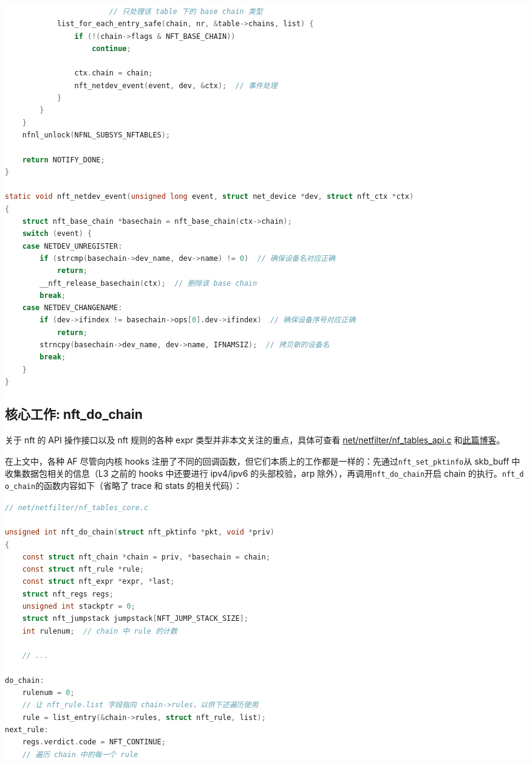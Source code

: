 ```c
                        // 只处理该 table 下的 base chain 类型
			list_for_each_entry_safe(chain, nr, &table->chains, list) {
				if (!(chain->flags & NFT_BASE_CHAIN))
					continue;

				ctx.chain = chain;
				nft_netdev_event(event, dev, &ctx);  // 事件处理
			}
		}
	}
	nfnl_unlock(NFNL_SUBSYS_NFTABLES);

	return NOTIFY_DONE;
}

static void nft_netdev_event(unsigned long event, struct net_device *dev, struct nft_ctx *ctx)
{
	struct nft_base_chain *basechain = nft_base_chain(ctx->chain);
	switch (event) {
	case NETDEV_UNREGISTER:
		if (strcmp(basechain->dev_name, dev->name) != 0)  // 确保设备名对应正确
			return;
		__nft_release_basechain(ctx);  // 删除该 base chain
		break;
	case NETDEV_CHANGENAME:
		if (dev->ifindex != basechain->ops[0].dev->ifindex)  // 确保设备序号对应正确
			return;
		strncpy(basechain->dev_name, dev->name, IFNAMSIZ);  // 拷贝新的设备名
		break;
	}
}
```
## 核心工作: nft_do_chain
关于 nft 的 API 操作接口以及 nft 规则的各种 expr 类型并非本文关注的重点，具体可查看 [net/netfilter/nf_tables_api.c](https://elixir.bootlin.com/linux/v4.10/source/net/netfilter/nf_tables_api.c#L4567) 和[此篇博客](https://zasdfgbnm.github.io/2017/09/07/Extending-nftables/)。

在上文中，各种 AF 尽管向内核 hooks 注册了不同的回调函数，但它们本质上的工作都是一样的：先通过`nft_set_pktinfo`从 skb_buff 中收集数据包相关的信息（L3 之前的 hooks 中还要进行 ipv4/ipv6 的头部校验，arp 除外），再调用`nft_do_chain`开启 chain 的执行。`nft_do_chain`的函数内容如下（省略了 trace 和 stats 的相关代码）：
```c
// net/netfilter/nf_tables_core.c

unsigned int nft_do_chain(struct nft_pktinfo *pkt, void *priv)
{
	const struct nft_chain *chain = priv, *basechain = chain;
	const struct nft_rule *rule;
	const struct nft_expr *expr, *last;
	struct nft_regs regs;
	unsigned int stackptr = 0;
	struct nft_jumpstack jumpstack[NFT_JUMP_STACK_SIZE];
	int rulenum;  // chain 中 rule 的计数

	// ...

do_chain:
	rulenum = 0;
	// 让 nft_rule.list 字段指向 chain->rules，以供下述遍历使用
	rule = list_entry(&chain->rules, struct nft_rule, list);
next_rule:
	regs.verdict.code = NFT_CONTINUE;
	// 遍历 chain 中的每一个 rule
```